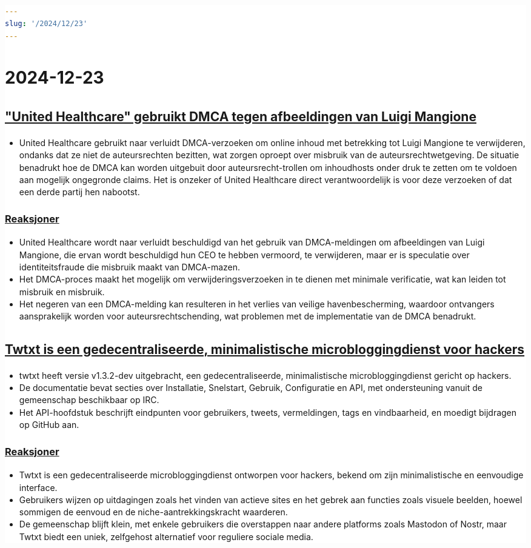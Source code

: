 ```yaml
---
slug: '/2024/12/23'
---
```


# 2024-12-23

## ["United Healthcare" gebruikt DMCA tegen afbeeldingen van Luigi Mangione](https://abovethelaw.com/2024/12/united-healthcare-using-dmca-against-luigi-mangione-images-which-is-bizarre-wildly-inappropriate/)

- United Healthcare gebruikt naar verluidt DMCA-verzoeken om online inhoud met betrekking tot Luigi Mangione te verwijderen, ondanks dat ze niet de auteursrechten bezitten, wat zorgen oproept over misbruik van de auteursrechtwetgeving. De situatie benadrukt hoe de DMCA kan worden uitgebuit door auteursrecht-trollen om inhoudhosts onder druk te zetten om te voldoen aan mogelijk ongegronde claims. Het is onzeker of United Healthcare direct verantwoordelijk is voor deze verzoeken of dat een derde partij hen nabootst.

### [Reaksjoner](https://news.ycombinator.com/item?id=42490453)

- United Healthcare wordt naar verluidt beschuldigd van het gebruik van DMCA-meldingen om afbeeldingen van Luigi Mangione, die ervan wordt beschuldigd hun CEO te hebben vermoord, te verwijderen, maar er is speculatie over identiteitsfraude die misbruik maakt van DMCA-mazen.
- Het DMCA-proces maakt het mogelijk om verwijderingsverzoeken in te dienen met minimale verificatie, wat kan leiden tot misbruik en misbruik.
- Het negeren van een DMCA-melding kan resulteren in het verlies van veilige havenbescherming, waardoor ontvangers aansprakelijk worden voor auteursrechtschending, wat problemen met de implementatie van de DMCA benadrukt.

## [Twtxt is een gedecentraliseerde, minimalistische microbloggingdienst voor hackers](https://twtxt.readthedocs.io/en/latest/index.html)

- twtxt heeft versie v1.3.2-dev uitgebracht, een gedecentraliseerde, minimalistische microbloggingdienst gericht op hackers.
- De documentatie bevat secties over Installatie, Snelstart, Gebruik, Configuratie en API, met ondersteuning vanuit de gemeenschap beschikbaar op IRC.
- Het API-hoofdstuk beschrijft eindpunten voor gebruikers, tweets, vermeldingen, tags en vindbaarheid, en moedigt bijdragen op GitHub aan.

### [Reaksjoner](https://news.ycombinator.com/item?id=42488983)

- Twtxt is een gedecentraliseerde microbloggingdienst ontworpen voor hackers, bekend om zijn minimalistische en eenvoudige interface.
- Gebruikers wijzen op uitdagingen zoals het vinden van actieve sites en het gebrek aan functies zoals visuele beelden, hoewel sommigen de eenvoud en de niche-aantrekkingskracht waarderen.
- De gemeenschap blijft klein, met enkele gebruikers die overstappen naar andere platforms zoals Mastodon of Nostr, maar Twtxt biedt een uniek, zelfgehost alternatief voor reguliere sociale media.
